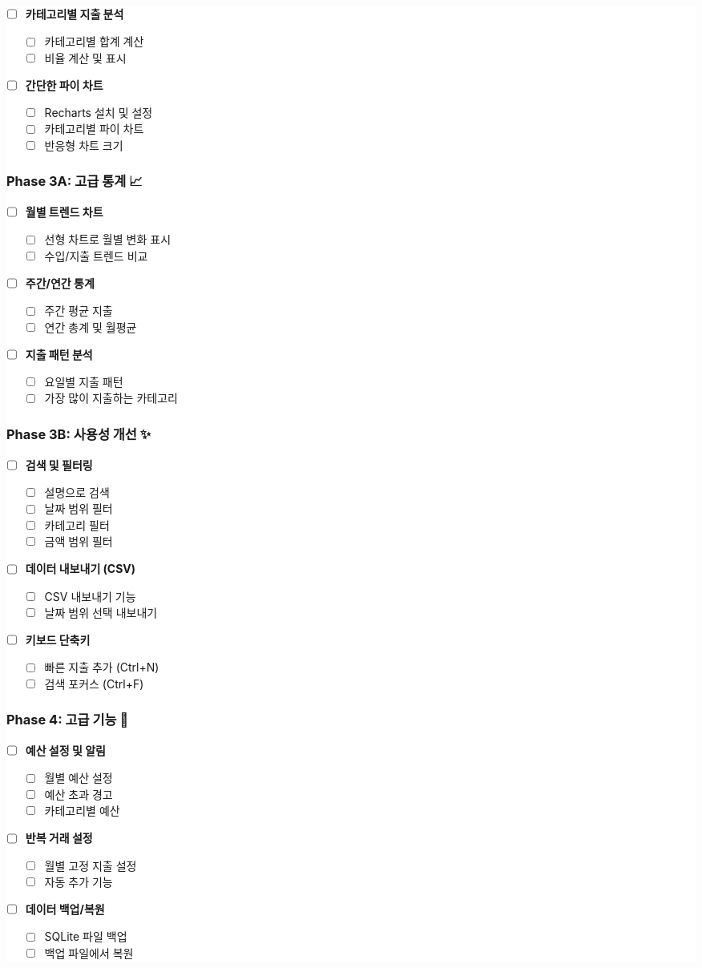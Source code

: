 - [ ] **카테고리별 지출 분석**

  - [ ] 카테고리별 합계 계산
  - [ ] 비율 계산 및 표시

- [ ] **간단한 파이 차트**
  - [ ] Recharts 설치 및 설정
  - [ ] 카테고리별 파이 차트
  - [ ] 반응형 차트 크기

### Phase 3A: 고급 통계 📈

- [ ] **월별 트렌드 차트**

  - [ ] 선형 차트로 월별 변화 표시
  - [ ] 수입/지출 트렌드 비교

- [ ] **주간/연간 통계**

  - [ ] 주간 평균 지출
  - [ ] 연간 총계 및 월평균

- [ ] **지출 패턴 분석**
  - [ ] 요일별 지출 패턴
  - [ ] 가장 많이 지출하는 카테고리

### Phase 3B: 사용성 개선 ✨

- [ ] **검색 및 필터링**

  - [ ] 설명으로 검색
  - [ ] 날짜 범위 필터
  - [ ] 카테고리 필터
  - [ ] 금액 범위 필터

- [ ] **데이터 내보내기 (CSV)**

  - [ ] CSV 내보내기 기능
  - [ ] 날짜 범위 선택 내보내기

- [ ] **키보드 단축키**
  - [ ] 빠른 지출 추가 (Ctrl+N)
  - [ ] 검색 포커스 (Ctrl+F)

### Phase 4: 고급 기능 🚀

- [ ] **예산 설정 및 알림**

  - [ ] 월별 예산 설정
  - [ ] 예산 초과 경고
  - [ ] 카테고리별 예산

- [ ] **반복 거래 설정**

  - [ ] 월별 고정 지출 설정
  - [ ] 자동 추가 기능

- [ ] **데이터 백업/복원**
  - [ ] SQLite 파일 백업
  - [ ] 백업 파일에서 복원
